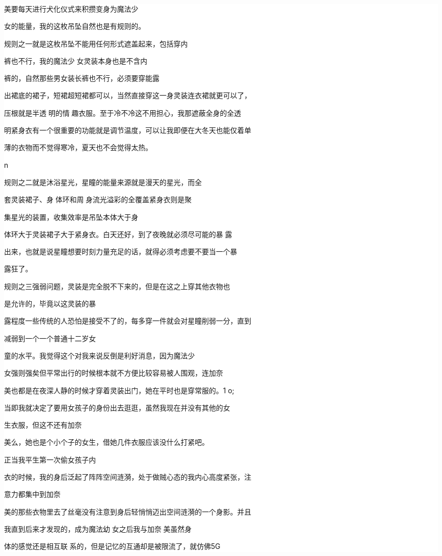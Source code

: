 美要每天进行犬化仪式来积攒变身为魔法少

女的能量，我的这枚吊坠自然也是有规则的。

规则之一就是这枚吊坠不能用任何形式遮盖起来，包括穿内

裤也不行，我的魔法少                            女灵装本身也是不含内

裤的，自然那些男女装长裤也不行，必须要穿能露

出裙底的裙子，短裙超短裙都可以，当然直接穿这一身灵装连衣裙就更可以了，

压根就是半透 明的情 趣衣服。至于冷不冷这不用担心，我那遮蔽全身的全透

明紧身衣有一个很重要的功能就是调节温度，可以让我即便在大冬天也能仅着单

薄的衣物而不觉得寒冷，夏天也不会觉得太热。

n



规则之二就是沐浴星光，星瞳的能量来源就是漫天的星光，而全

套灵装裙子、身        体环和周        身流光溢彩的全覆盖紧身衣则是聚

集星光的装置，收集效率是吊坠本体大于身

体环大于灵装裙子大于紧身衣。白天还好，到了夜晚就必须尽可能的暴    露

出来，也就是说星瞳想要时刻力量充足的话，就得必须考虑要不要当一个暴

露狂了。

规则之三强弱问题，灵装是完全脱不下来的，但是在这之上穿其他衣物也

是允许的，毕竟以这灵装的暴

露程度一些传统的人恐怕是接受不了的，每多穿一件就会对星瞳削弱一分，直到

减弱到一个一个普通十二岁女

童的水平。我觉得这个对我来说反倒是利好消息，因为魔法少

女强则强矣但平常出行的时候根本就不方便比较容易被人围观，连加奈

美也都是在夜深人静的时候才穿着灵装出门，她在平时也是穿常服的。1   o;



当即我就决定了要用女孩子的身份出去逛逛，虽然我现在并没有其他的女

生衣服，但这不还有加奈

美么，她也是个小个子的女生，借她几件衣服应该没什么打紧吧。

正当我平生第一次偷女孩子内

衣的时候，我的身后泛起了阵阵空间涟漪，处于做贼心态的我内心高度紧张，注

意力都集中到加奈

美的那些衣物里去了丝毫没有注意到身后轻悄悄迈出空间涟漪的一个身影。并且

我直到后来才发现的，成为魔法幼        女之后我与加奈        美虽然身

体的感觉还是相互联        系的，但是记忆的互通却是被限流了，就仿佛5G
